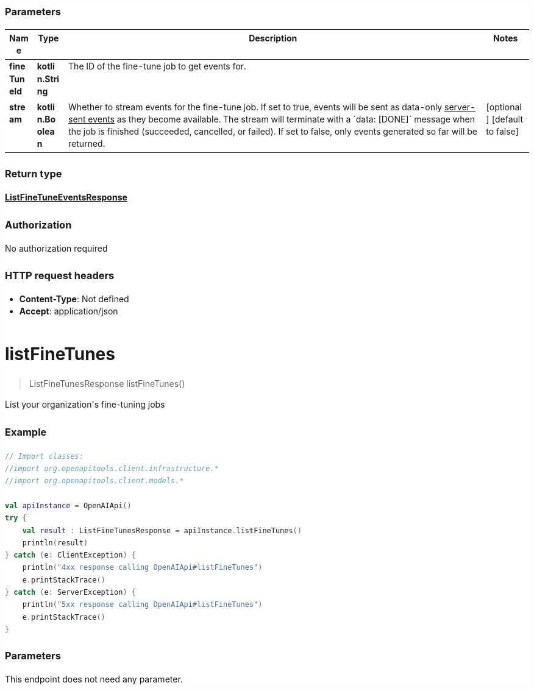 ### Parameters

Name | Type | Description  | Notes
------------- | ------------- | ------------- | -------------
 **fineTuneId** | **kotlin.String**| The ID of the fine-tune job to get events for.  |
 **stream** | **kotlin.Boolean**| Whether to stream events for the fine-tune job. If set to true, events will be sent as data-only [server-sent events](https://developer.mozilla.org/en-US/docs/Web/API/Server-sent_events/Using_server-sent_events#Event_stream_format) as they become available. The stream will terminate with a &#x60;data: [DONE]&#x60; message when the job is finished (succeeded, cancelled, or failed).  If set to false, only events generated so far will be returned.  | [optional] [default to false]

### Return type

[**ListFineTuneEventsResponse**](ListFineTuneEventsResponse.md)

### Authorization

No authorization required

### HTTP request headers

 - **Content-Type**: Not defined
 - **Accept**: application/json

<a name="listFineTunes"></a>
# **listFineTunes**
> ListFineTunesResponse listFineTunes()

List your organization&#39;s fine-tuning jobs 

### Example
```kotlin
// Import classes:
//import org.openapitools.client.infrastructure.*
//import org.openapitools.client.models.*

val apiInstance = OpenAIApi()
try {
    val result : ListFineTunesResponse = apiInstance.listFineTunes()
    println(result)
} catch (e: ClientException) {
    println("4xx response calling OpenAIApi#listFineTunes")
    e.printStackTrace()
} catch (e: ServerException) {
    println("5xx response calling OpenAIApi#listFineTunes")
    e.printStackTrace()
}
```

### Parameters
This endpoint does not need any parameter.
